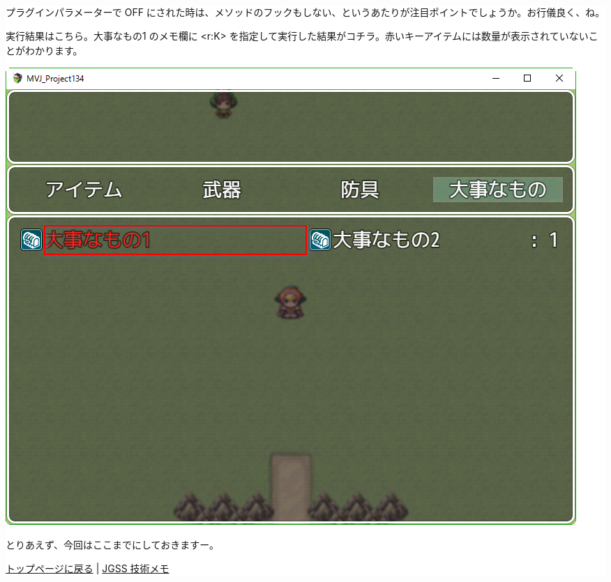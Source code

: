 プラグインパラメーターで OFF にされた時は、メソッドのフックもしない、というあたりが注目ポイントでしょうか。お行儀良く、ね。

実行結果はこちら。大事なもの1 のメモ欄に &lt;r:K&gt; を指定して実行した結果がコチラ。赤いキーアイテムには数量が表示されていないことがわかります。

![Screen shot - Game Item](i/201703-hsrpg1_03.png)

とりあえず、今回はここまでにしておきますー。

[トップページに戻る](../README.ja.md) | [JGSS 技術メモ](index.md)
